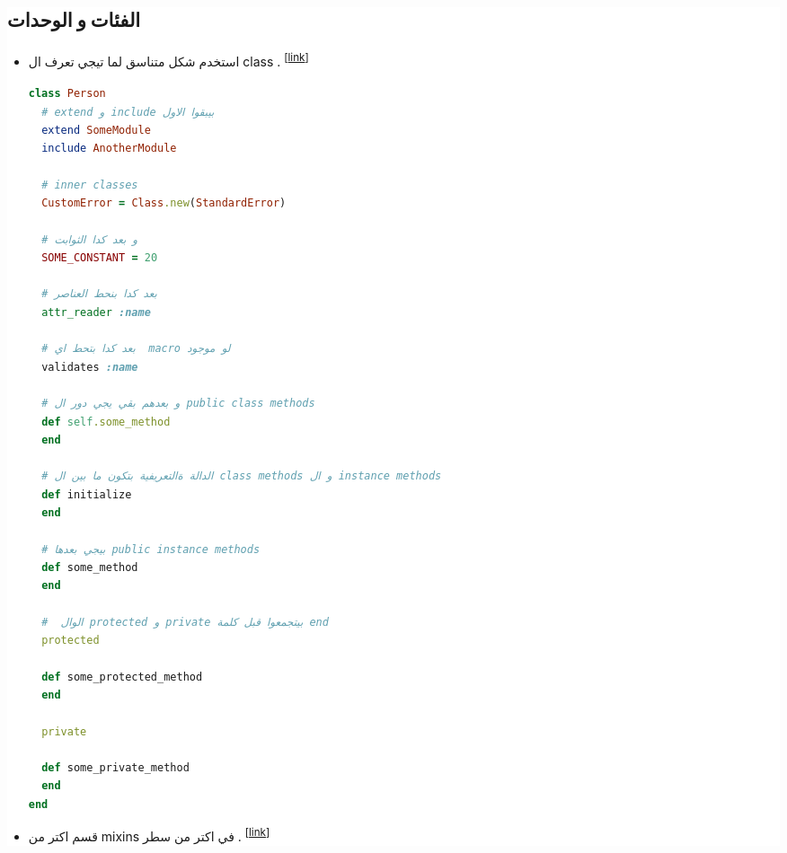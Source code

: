 ## الفئات و الوحدات

* <a name="consistent-classes"></a>
  استخدم شكل متناسق لما تيجي تعرف ال class .
<sup>[[link](#consistent-classes)]</sup>

  ```ruby
  class Person
    # extend و include بيبقوا الاول 
    extend SomeModule
    include AnotherModule

    # inner classes
    CustomError = Class.new(StandardError)

    # و بعد كدا الثوابت
    SOME_CONSTANT = 20

    # بعد كدا بنحط العناصر
    attr_reader :name

    # بعد كدا بتحط اي  macro لو موجود 
    validates :name

    # و بعدهم بقي يجي دور ال public class methods
    def self.some_method
    end

    # الدالة ةالتعريفية بتكون ما بين ال class methods و ال instance methods
    def initialize
    end

    # بيجي بعدها public instance methods
    def some_method
    end

    #  الوال protected و private بيتجمعوا قبل كلمة end
    protected

    def some_protected_method
    end

    private

    def some_private_method
    end
  end
  ```

* <a name="mixin-grouping"></a>
  قسم اكتر من mixins في اكتر من سطر .
<sup>[[link](#mixin-grouping)]</sup>
